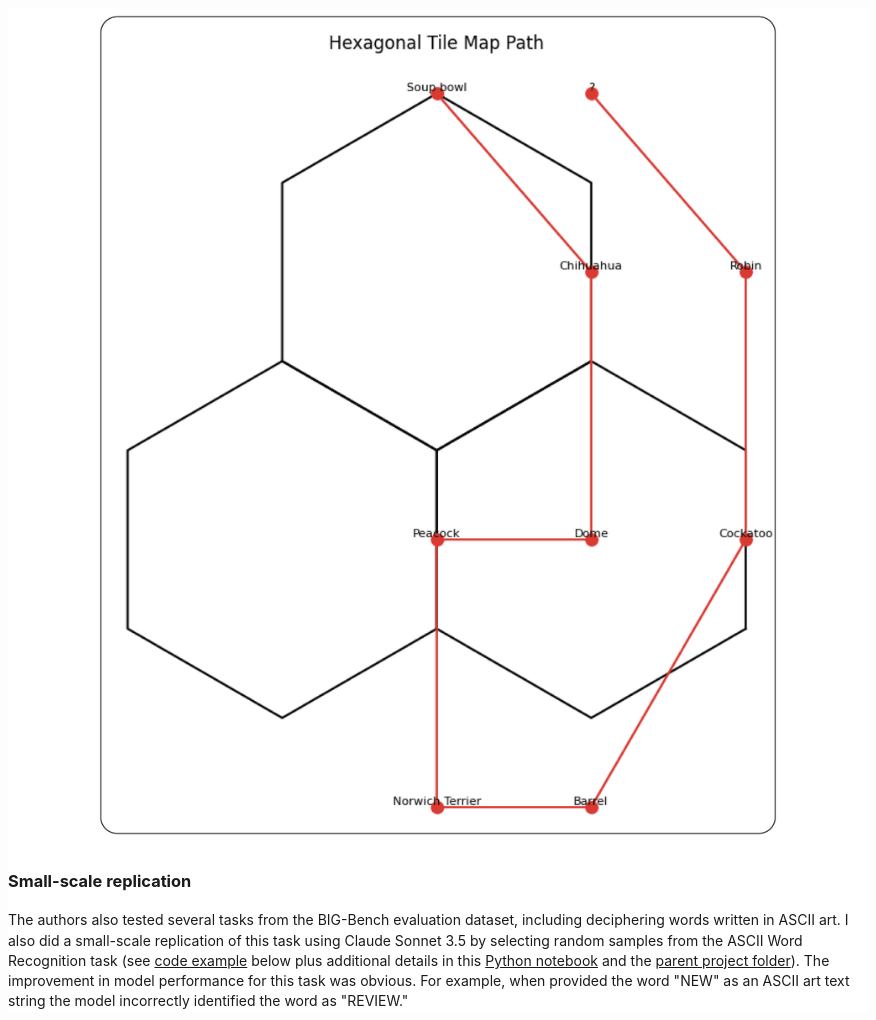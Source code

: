 ![Image of my replication of Figure 5 from the WoT paper demonstrating spatial reasoning](../../images/zero_shot/wot_2.png)

### Small-scale replication
The authors also tested several tasks from the BIG-Bench evaluation dataset, including deciphering words written in ASCII art. I also did a small-scale replication of this task using Claude Sonnet 3.5 by selecting random samples from the ASCII Word Recognition task (see [code example](#code-example) below plus additional details in this [Python notebook](https://github.com/jjmacky/lm-toolkit/blob/main/code/prompt_dictionary/zero_shot/whiteboard_of_thought/whiteboard_of_thought.ipynb) and the [parent project folder](https://github.com/jjmacky/lm-toolkit/tree/main/code/prompt_dictionary/zero_shot/whiteboard_of_thought)). The improvement in model performance for this task was obvious. For example, when provided the word "NEW" as an ASCII art text string the model incorrectly identified the word as "REVIEW."
